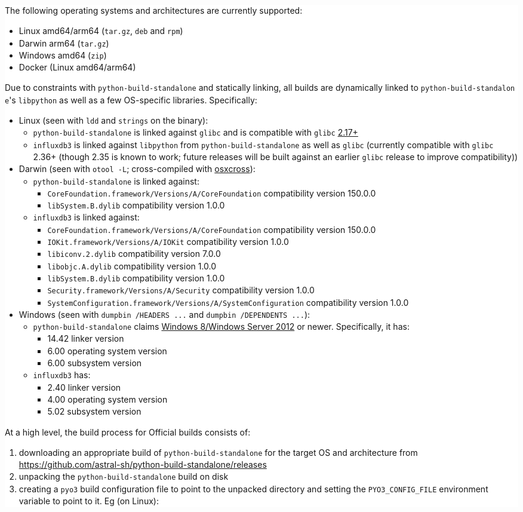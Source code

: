 The following operating systems and architectures are currently supported:

 * Linux amd64/arm64 (`tar.gz`, `deb` and `rpm`)
 * Darwin arm64 (`tar.gz`)
 * Windows amd64 (`zip`)
 * Docker (Linux amd64/arm64)

Due to constraints with `python-build-standalone` and statically linking, all
builds are dynamically linked to `python-build-standalone`'s `libpython` as
well as a few OS-specific libraries. Specifically:

 * Linux (seen with `ldd` and `strings` on the binary):
   * `python-build-standalone` is linked against `glibc` and is compatible with
     `glibc` [2.17+](https://github.com/astral-sh/python-build-standalone/blob/main/docs/running.rst#linux)
   * `influxdb3` is linked against `libpython` from `python-build-standalone` as
     well as `glibc` (currently compatible with `glibc` 2.36+ (though 2.35 is
     known to work; future releases will be built against an earlier `glibc`
     release to improve compatibility))
 * Darwin (seen with `otool -L`; cross-compiled with [osxcross](https://github.com/tpoechtrager/osxcross)):
   * `python-build-standalone` is linked against:
     * `CoreFoundation.framework/Versions/A/CoreFoundation` compatibility
       version 150.0.0
     * `libSystem.B.dylib` compatibility version 1.0.0
   * `influxdb3` is linked against:
     * `CoreFoundation.framework/Versions/A/CoreFoundation` compatibility
       version 150.0.0
     * `IOKit.framework/Versions/A/IOKit` compatibility version 1.0.0
     * `libiconv.2.dylib` compatibility version 7.0.0
     * `libobjc.A.dylib` compatibility version 1.0.0
     * `libSystem.B.dylib` compatibility version 1.0.0
     * `Security.framework/Versions/A/Security` compatibility version 1.0.0
     * `SystemConfiguration.framework/Versions/A/SystemConfiguration`
       compatibility version 1.0.0
 * Windows (seen with `dumpbin /HEADERS ...` and `dumpbin /DEPENDENTS ...`):
   * `python-build-standalone` claims [Windows 8/Windows Server 2012](https://github.com/astral-sh/python-build-standalone/blob/main/docs/running.rst#windows) or newer. Specifically, it has:
     * 14.42 linker version
     * 6.00 operating system version
     * 6.00 subsystem version
   * `influxdb3` has:
     * 2.40 linker version
     * 4.00 operating system version
     * 5.02 subsystem version

At a high level, the build process for Official builds consists of:
 1. downloading an appropriate build of `python-build-standalone` for the
    target OS and architecture from https://github.com/astral-sh/python-build-standalone/releases
 2. unpacking the `python-build-standalone` build on disk
 3. creating a `pyo3` build configuration file to point to the unpacked
    directory and setting the `PYO3_CONFIG_FILE` environment variable to point
    to it. Eg (on Linux):
